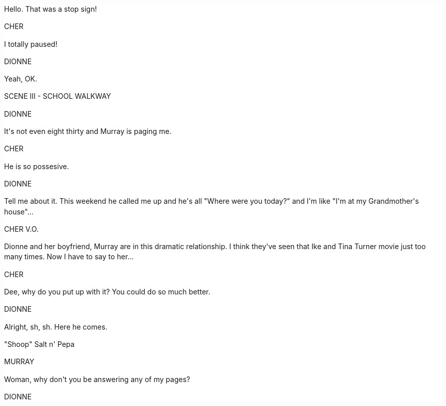 
Hello. That was a stop sign!


CHER


I totally paused!


DIONNE


Yeah, OK.


SCENE III - SCHOOL WALKWAY

DIONNE


It's not even eight thirty and Murray is paging me.


CHER


He is so possesive.


DIONNE


Tell me about it. This weekend he called me up and
he's all &quot;Where were you today?&quot; and I'm like &quot;I'm at my
Grandmother's house&quot;...


CHER V.O.


Dionne and her boyfriend, Murray are in this dramatic
relationship. I think they've seen that Ike and Tina Turner movie just
too many times. Now I have to say to her...


CHER


Dee, why do you put up with it? You could do so much
better.


DIONNE


Alright, sh, sh. Here he comes.


&quot;Shoop&quot; Salt n'
Pepa

MURRAY


Woman, why don't you be answering any of my pages?


DIONNE
